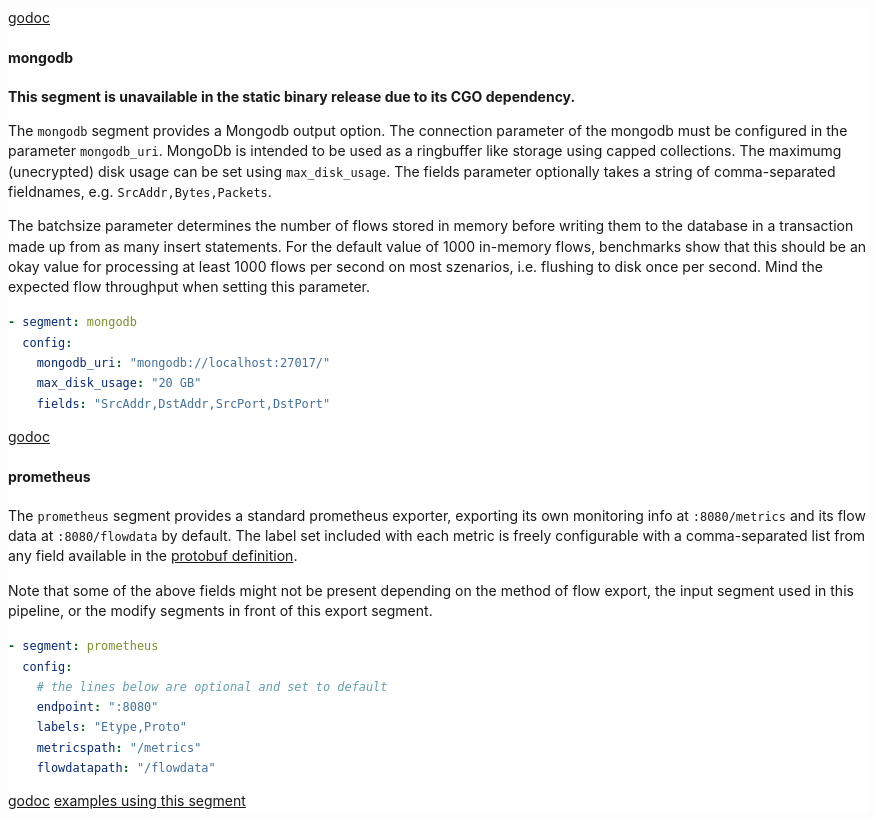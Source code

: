 [godoc](https://pkg.go.dev/github.com/BelWue/flowpipeline/segments/output/lumberjack)

#### mongodb
**This segment is unavailable in the static binary release due to its CGO dependency.**

The `mongodb` segment provides a Mongodb output option. 
The connection parameter of the mongodb must be configured in the parameter `mongodb_uri`.
MongoDb is intended to be used as a ringbuffer like storage using capped collections.
The maximumg (unecrypted) disk usage can be set using `max_disk_usage`.
The fields parameter optionally takes a
string of comma-separated fieldnames, e.g. `SrcAddr,Bytes,Packets`.

The batchsize parameter determines the number of flows stored in memory before
writing them to the database in a transaction made up from as many insert
statements. For the default value of 1000 in-memory flows, benchmarks show that
this should be an okay value for processing at least 1000 flows per second on
most szenarios, i.e. flushing to disk once per second. Mind the expected flow
throughput when setting this parameter.

```yaml
- segment: mongodb
  config:
    mongodb_uri: "mongodb://localhost:27017/"
    max_disk_usage: "20 GB"
    fields: "SrcAddr,DstAddr,SrcPort,DstPort"

```

[godoc](https://pkg.go.dev/github.com/BelWue/flowpipeline/segments/output/mongodb)


#### prometheus
The `prometheus` segment provides a standard prometheus exporter, exporting its
own monitoring info at `:8080/metrics` and its flow data at `:8080/flowdata` by
default. The label set included with each metric is freely configurable with a
comma-separated list from any field available in the [protobuf definition](https://github.com/BelWue/flowpipeline/blob/master/pb/flow.proto).

Note that some of the above fields might not be present depending on the method
of flow export, the input segment used in this pipeline, or the modify segments
in front of this export segment.

```yaml
- segment: prometheus
  config:
    # the lines below are optional and set to default
    endpoint: ":8080"
    labels: "Etype,Proto"
    metricspath: "/metrics"
    flowdatapath: "/flowdata"
```

[godoc](https://pkg.go.dev/github.com/BelWue/flowpipeline/segments/export/prometheus)
[examples using this segment](https://github.com/search?q=%22segment%3A+prometheus%22+extension%3Ayml+repo%3AbwNetFlow%2Fflowpipeline%2Fexamples&type=Code)
